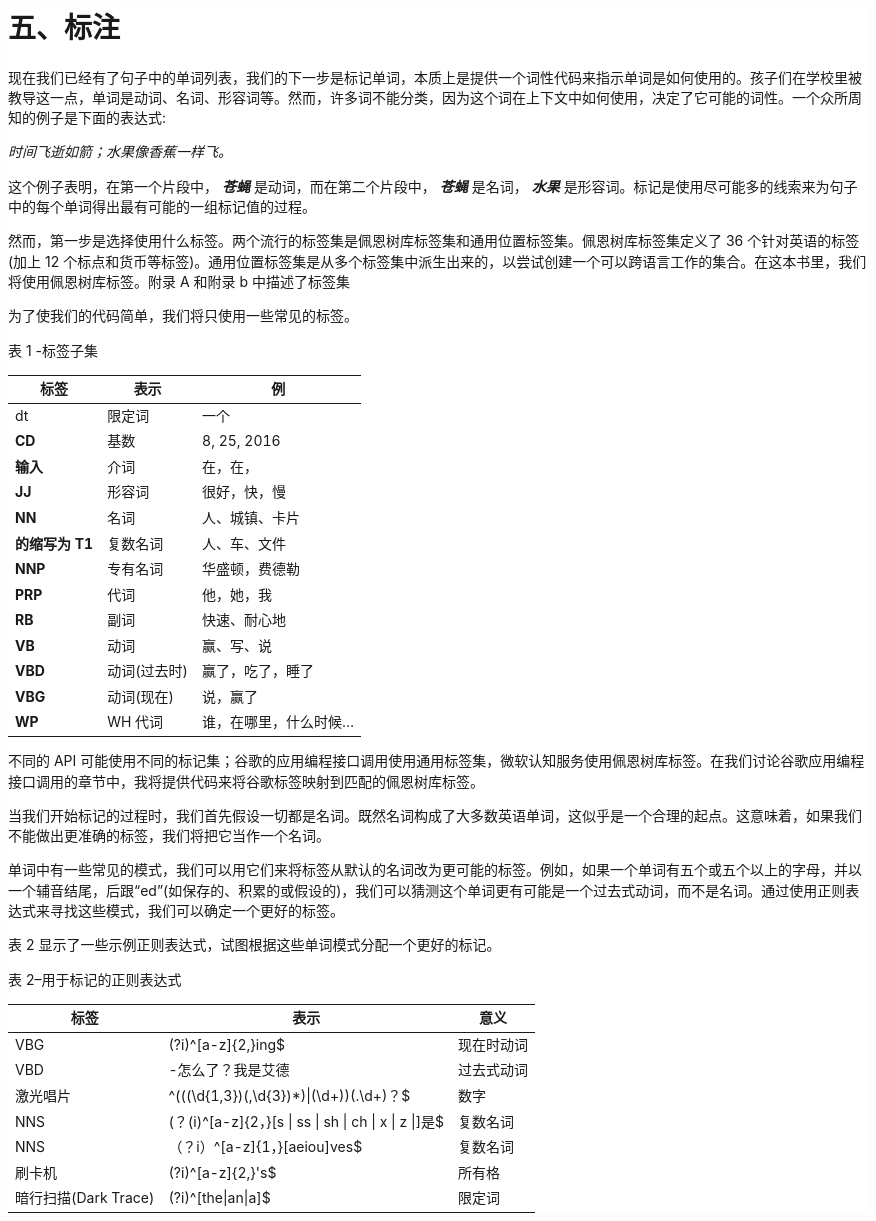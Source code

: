 # 五、标注

现在我们已经有了句子中的单词列表，我们的下一步是标记单词，本质上是提供一个词性代码来指示单词是如何使用的。孩子们在学校里被教导这一点，单词是动词、名词、形容词等。然而，许多词不能分类，因为这个词在上下文中如何使用，决定了它可能的词性。一个众所周知的例子是下面的表达式:

*时间飞逝如箭；水果像香蕉一样飞。*

这个例子表明，在第一个片段中， ***苍蝇*** 是动词，而在第二个片段中， ***苍蝇*** 是名词， ***水果*** 是形容词。标记是使用尽可能多的线索来为句子中的每个单词得出最有可能的一组标记值的过程。

然而，第一步是选择使用什么标签。两个流行的标签集是佩恩树库标签集和通用位置标签集。佩恩树库标签集定义了 36 个针对英语的标签(加上 12 个标点和货币等标签)。通用位置标签集是从多个标签集中派生出来的，以尝试创建一个可以跨语言工作的集合。在这本书里，我们将使用佩恩树库标签。附录 A 和附录 b 中描述了标签集

为了使我们的代码简单，我们将只使用一些常见的标签。

表 1 -标签子集

| **标签** | **表示** | **例** |
| --- | --- | --- |
| dt | 限定词 | 一个 |
| **CD** | 基数 | 8, 25, 2016 |
| **输入** | 介词 | 在，在， |
| **JJ** | 形容词 | 很好，快，慢 |
| **NN** | 名词 | 人、城镇、卡片 |
| **的缩写为 T1** | 复数名词 | 人、车、文件 |
| **NNP** | 专有名词 | 华盛顿，费德勒 |
| **PRP** | 代词 | 他，她，我 |
| **RB** | 副词 | 快速、耐心地 |
| **VB** | 动词 | 赢、写、说 |
| **VBD** | 动词(过去时) | 赢了，吃了，睡了 |
| **VBG** | 动词(现在) | 说，赢了 |
| **WP** | WH 代词 | 谁，在哪里，什么时候… |

不同的 API 可能使用不同的标记集；谷歌的应用编程接口调用使用通用标签集，微软认知服务使用佩恩树库标签。在我们讨论谷歌应用编程接口调用的章节中，我将提供代码来将谷歌标签映射到匹配的佩恩树库标签。

当我们开始标记的过程时，我们首先假设一切都是名词。既然名词构成了大多数英语单词，这似乎是一个合理的起点。这意味着，如果我们不能做出更准确的标签，我们将把它当作一个名词。

单词中有一些常见的模式，我们可以用它们来将标签从默认的名词改为更可能的标签。例如，如果一个单词有五个或五个以上的字母，并以一个辅音结尾，后跟“ed”(如保存的、积累的或假设的)，我们可以猜测这个单词更有可能是一个过去式动词，而不是名词。通过使用正则表达式来寻找这些模式，我们可以确定一个更好的标签。

表 2 显示了一些示例正则表达式，试图根据这些单词模式分配一个更好的标记。

表 2–用于标记的正则表达式

| 标签 | 表示 | 意义 |
| --- | --- | --- |
| VBG | (?i)^[a-z]{2,}ing$ | 现在时动词 |
| VBD | -怎么了？我是艾德 | 过去式动词 |
| 激光唱片 | ^(((\d{1,3})(,\d{3})*)&#124;(\d+))(.\d+)？$ | 数字 |
| NNS | (？(i)^[a-z]{2，}[s &#124; ss &#124; sh &#124; ch &#124; x &#124; z &#124;]是$ | 复数名词 |
| NNS | （？i）^[a-z]{1，}[aeiou]ves$ | 复数名词 |
| 刷卡机 | (?i)^[a-z]{2,}\'s$ | 所有格 |
| 暗行扫描(Dark Trace) | (?i)^[the&#124;an&#124;a]$ | 限定词 |